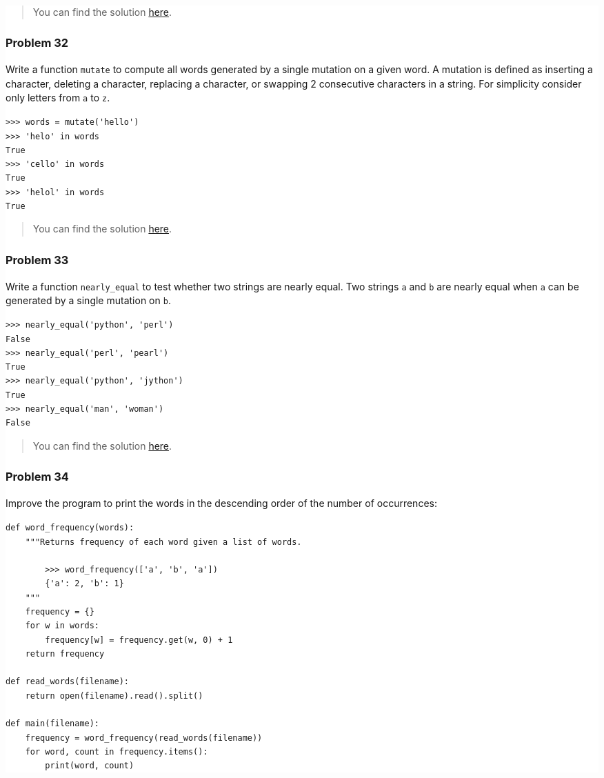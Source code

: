 > You can find the solution [here](problem_31.py).

### Problem 32
Write a function `mutate` to compute all words generated by a 
single mutation on a given word. A mutation is defined as inserting 
a character, deleting a character, replacing a character, or swapping 2 
consecutive characters in a string. For simplicity consider only letters 
from `a` to `z`.

    >>> words = mutate('hello')
    >>> 'helo' in words
    True
    >>> 'cello' in words
    True
    >>> 'helol' in words
    True

> You can find the solution [here](problem_32.py).

### Problem 33
Write a function `nearly_equal` to test whether two strings are nearly equal. 
Two strings `a` and `b` are nearly equal when `a` can be generated by a 
single mutation on `b`.

    >>> nearly_equal('python', 'perl')
    False
    >>> nearly_equal('perl', 'pearl')
    True
    >>> nearly_equal('python', 'jython')
    True
    >>> nearly_equal('man', 'woman')
    False

> You can find the solution [here](problem_33.py).

### Problem 34
Improve the program to print the words in the descending order of the 
number of occurrences:

    def word_frequency(words):
        """Returns frequency of each word given a list of words.
    
            >>> word_frequency(['a', 'b', 'a'])
            {'a': 2, 'b': 1}
        """
        frequency = {}
        for w in words:
            frequency[w] = frequency.get(w, 0) + 1
        return frequency

    def read_words(filename):
        return open(filename).read().split()

    def main(filename):
        frequency = word_frequency(read_words(filename))
        for word, count in frequency.items():
            print(word, count)
    